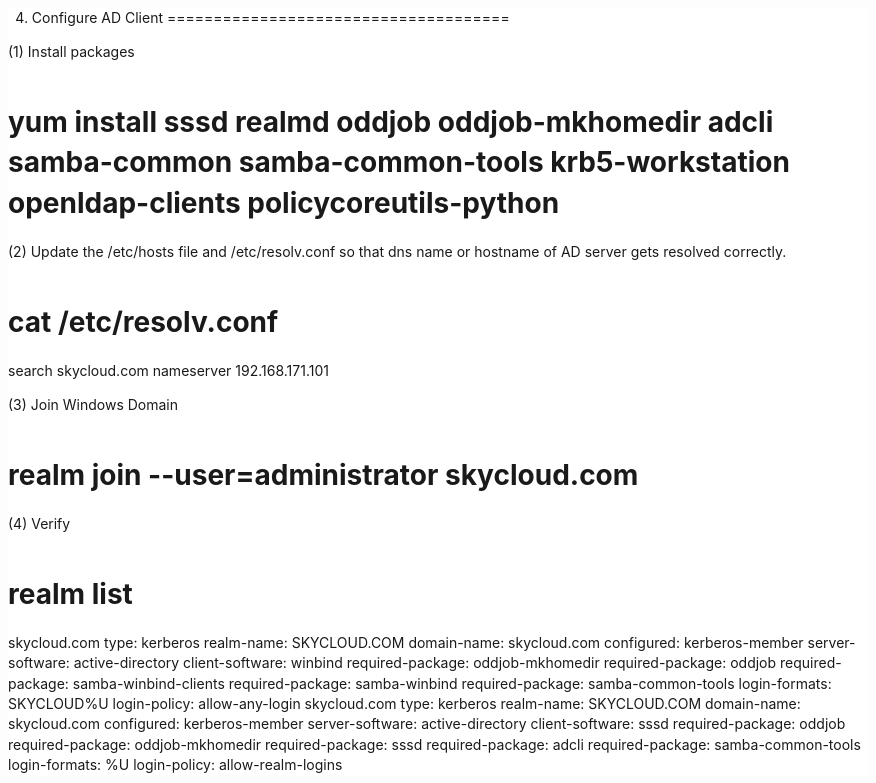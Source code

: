 
4. Configure AD Client
=====================================

(1) Install packages
# yum install sssd realmd oddjob oddjob-mkhomedir adcli samba-common samba-common-tools krb5-workstation openldap-clients policycoreutils-python

(2) Update the /etc/hosts file and /etc/resolv.conf so that dns name or hostname of AD server gets resolved correctly.
# cat /etc/resolv.conf
search skycloud.com
nameserver 192.168.171.101

(3) Join Windows Domain
# realm join --user=administrator skycloud.com

(4) Verify
# realm list
skycloud.com
  type: kerberos
  realm-name: SKYCLOUD.COM
  domain-name: skycloud.com
  configured: kerberos-member
  server-software: active-directory
  client-software: winbind
  required-package: oddjob-mkhomedir
  required-package: oddjob
  required-package: samba-winbind-clients
  required-package: samba-winbind
  required-package: samba-common-tools
  login-formats: SKYCLOUD\%U
  login-policy: allow-any-login
skycloud.com
  type: kerberos
  realm-name: SKYCLOUD.COM
  domain-name: skycloud.com
  configured: kerberos-member
  server-software: active-directory
  client-software: sssd
  required-package: oddjob
  required-package: oddjob-mkhomedir
  required-package: sssd
  required-package: adcli
  required-package: samba-common-tools
  login-formats: %U
  login-policy: allow-realm-logins
  